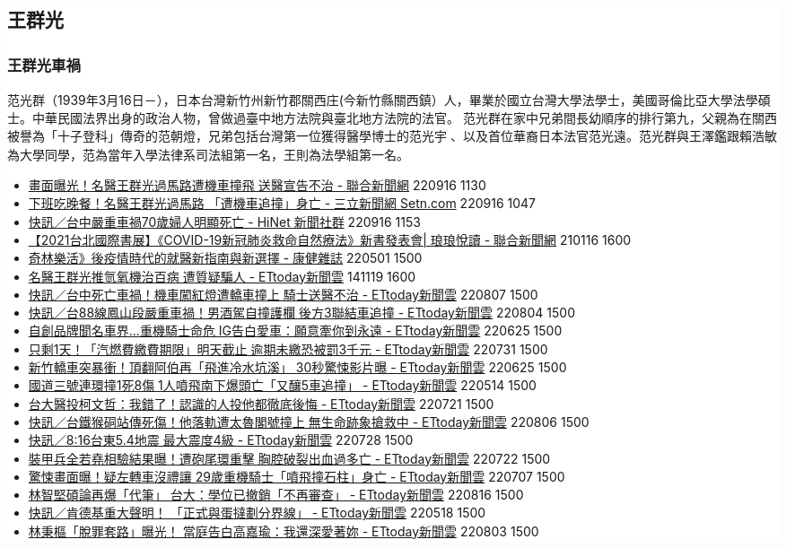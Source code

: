 ## 王群光

### 王群光車禍

范光群（1939年3月16日－），日本台灣新竹州新竹郡關西庄(今新竹縣關西鎮）人，畢業於國立台灣大學法學士，美國哥倫比亞大學法學碩士。中華民國法界出身的政治人物，曾做過臺中地方法院與臺北地方法院的法官。
范光群在家中兄弟間長幼順序的排行第九，父親為在關西被譽為「十子登科」傳奇的范朝燈，兄弟包括台灣第一位獲得醫學博士的范光宇 、以及首位華裔日本法官范光遠。范光群與王澤鑑跟賴浩敏為大學同學，范為當年入學法律系司法組第一名，王則為法學組第一名。


- [畫面曝光！名醫王群光過馬路遭機車撞飛 送醫宣告不治 - 聯合新聞網](https://udn.com/news/story/7320/6616843 "畫面曝光！名醫王群光過馬路遭機車撞飛 送醫宣告不治 - 聯合新聞網") 220916 1130
- [下班吃晚餐！名醫王群光過馬路 「遭機車追撞」身亡 - 三立新聞網 Setn.com](https://www.setn.com/m/news.aspx?NewsID=1178515 "下班吃晚餐！名醫王群光過馬路 「遭機車追撞」身亡 - 三立新聞網 Setn.com") 220916 1047
- [快訊／台中嚴重車禍70歲婦人明顯死亡 - HiNet 新聞社群](https://times.hinet.net/news/24140688 "快訊／台中嚴重車禍70歲婦人明顯死亡 - HiNet 新聞社群") 220916 1153
- [【2021台北國際書展】《COVID-19新冠肺炎救命自然療法》新書發表會| 琅琅悅讀 - 聯合新聞網](https://udn.com/news/story/120853/5168432 "【2021台北國際書展】《COVID-19新冠肺炎救命自然療法》新書發表會| 琅琅悅讀 - 聯合新聞網") 210116 1600
- [奇林樂活》後疫情時代的就醫新指南與新選擇 - 康健雜誌](https://www.commonhealth.com.tw/article/86158 "奇林樂活》後疫情時代的就醫新指南與新選擇 - 康健雜誌") 220501 1500
- [名醫王群光推氫氧機治百病 遭質疑騙人 - ETtoday新聞雲](https://www.ettoday.net/news/20141119/427964.htm "名醫王群光推氫氧機治百病 遭質疑騙人 - ETtoday新聞雲") 141119 1600
- [快訊／台中死亡車禍！機車闖紅燈遭轎車撞上 騎士送醫不治 - ETtoday新聞雲](https://www.ettoday.net/news/20220807/2311202.htm "快訊／台中死亡車禍！機車闖紅燈遭轎車撞上 騎士送醫不治 - ETtoday新聞雲") 220807 1500
- [快訊／台88線鳳山段嚴重車禍！男酒駕自撞護欄 後方3聯結車追撞 - ETtoday新聞雲](https://www.ettoday.net/news/20220804/2308846.htm "快訊／台88線鳳山段嚴重車禍！男酒駕自撞護欄 後方3聯結車追撞 - ETtoday新聞雲") 220804 1500
- [自創品牌聞名車界...重機騎士命危 IG告白愛車：願意牽你到永遠 - ETtoday新聞雲](https://www.ettoday.net/news/20220625/2280600.htm "自創品牌聞名車界...重機騎士命危 IG告白愛車：願意牽你到永遠 - ETtoday新聞雲") 220625 1500
- [只剩1天！「汽燃費繳費期限」明天截止 逾期未繳恐被罰3千元 - ETtoday新聞雲](https://www.ettoday.net/news/20220731/2303979.htm "只剩1天！「汽燃費繳費期限」明天截止 逾期未繳恐被罰3千元 - ETtoday新聞雲") 220731 1500
- [新竹轎車突暴衝！頂翻阿伯再「飛進冷水坑溪」 30秒驚悚影片曝 - ETtoday新聞雲](https://www.ettoday.net/news/20220625/2280402.htm "新竹轎車突暴衝！頂翻阿伯再「飛進冷水坑溪」 30秒驚悚影片曝 - ETtoday新聞雲") 220625 1500
- [國道三號連環撞1死8傷 1人噴飛南下爆頭亡「又釀5車追撞」 - ETtoday新聞雲](https://www.ettoday.net/news/20220514/2250752.htm "國道三號連環撞1死8傷 1人噴飛南下爆頭亡「又釀5車追撞」 - ETtoday新聞雲") 220514 1500
- [台大醫投柯文哲：我錯了！認識的人投他都徹底後悔 - ETtoday新聞雲](https://www.ettoday.net/news/20220721/2298784.htm "台大醫投柯文哲：我錯了！認識的人投他都徹底後悔 - ETtoday新聞雲") 220721 1500
- [快訊／台鐵猴硐站傳死傷！他落軌遭太魯閣號撞上 無生命跡象搶救中 - ETtoday新聞雲](https://www.ettoday.net/news/20220806/2310850.htm "快訊／台鐵猴硐站傳死傷！他落軌遭太魯閣號撞上 無生命跡象搶救中 - ETtoday新聞雲") 220806 1500
- [快訊／8:16台東5.4地震 最大震度4級 - ETtoday新聞雲](https://www.ettoday.net/news/20220728/2303708.htm "快訊／8:16台東5.4地震 最大震度4級 - ETtoday新聞雲") 220728 1500
- [裝甲兵全若堯相驗結果曝！遭砲尾環重擊 胸腔破裂出血過多亡 - ETtoday新聞雲](https://www.ettoday.net/news/20220722/2300123.htm "裝甲兵全若堯相驗結果曝！遭砲尾環重擊 胸腔破裂出血過多亡 - ETtoday新聞雲") 220722 1500
- [驚悚畫面曝！疑左轉車沒禮讓 29歲重機騎士「噴飛撞石柱」身亡 - ETtoday新聞雲](https://www.ettoday.net/news/20220707/2289348.htm "驚悚畫面曝！疑左轉車沒禮讓 29歲重機騎士「噴飛撞石柱」身亡 - ETtoday新聞雲") 220707 1500
- [林智堅碩論再爆「代筆」 台大：學位已撤銷「不再審查」 - ETtoday新聞雲](https://www.ettoday.net/news/20220816/2317452.htm "林智堅碩論再爆「代筆」 台大：學位已撤銷「不再審查」 - ETtoday新聞雲") 220816 1500
- [快訊／肯德基重大聲明！ 「正式與蛋撻劃分界線」 - ETtoday新聞雲](https://www.ettoday.net/news/20220518/2253827.htm "快訊／肯德基重大聲明！ 「正式與蛋撻劃分界線」 - ETtoday新聞雲") 220518 1500
- [林秉樞「脫罪套路」曝光！ 當庭告白高嘉瑜：我還深愛著妳 - ETtoday新聞雲](https://www.ettoday.net/news/20220803/2307846.htm "林秉樞「脫罪套路」曝光！ 當庭告白高嘉瑜：我還深愛著妳 - ETtoday新聞雲") 220803 1500
